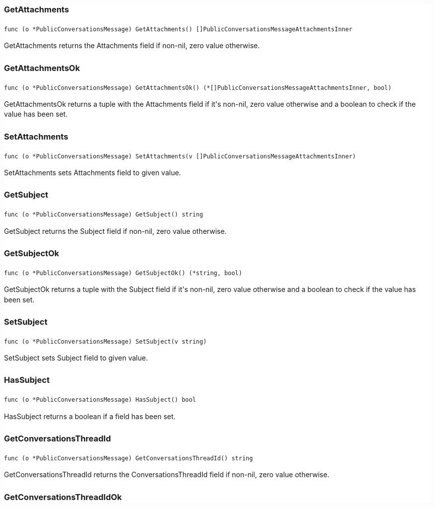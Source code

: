### GetAttachments

`func (o *PublicConversationsMessage) GetAttachments() []PublicConversationsMessageAttachmentsInner`

GetAttachments returns the Attachments field if non-nil, zero value otherwise.

### GetAttachmentsOk

`func (o *PublicConversationsMessage) GetAttachmentsOk() (*[]PublicConversationsMessageAttachmentsInner, bool)`

GetAttachmentsOk returns a tuple with the Attachments field if it's non-nil, zero value otherwise
and a boolean to check if the value has been set.

### SetAttachments

`func (o *PublicConversationsMessage) SetAttachments(v []PublicConversationsMessageAttachmentsInner)`

SetAttachments sets Attachments field to given value.


### GetSubject

`func (o *PublicConversationsMessage) GetSubject() string`

GetSubject returns the Subject field if non-nil, zero value otherwise.

### GetSubjectOk

`func (o *PublicConversationsMessage) GetSubjectOk() (*string, bool)`

GetSubjectOk returns a tuple with the Subject field if it's non-nil, zero value otherwise
and a boolean to check if the value has been set.

### SetSubject

`func (o *PublicConversationsMessage) SetSubject(v string)`

SetSubject sets Subject field to given value.

### HasSubject

`func (o *PublicConversationsMessage) HasSubject() bool`

HasSubject returns a boolean if a field has been set.

### GetConversationsThreadId

`func (o *PublicConversationsMessage) GetConversationsThreadId() string`

GetConversationsThreadId returns the ConversationsThreadId field if non-nil, zero value otherwise.

### GetConversationsThreadIdOk
